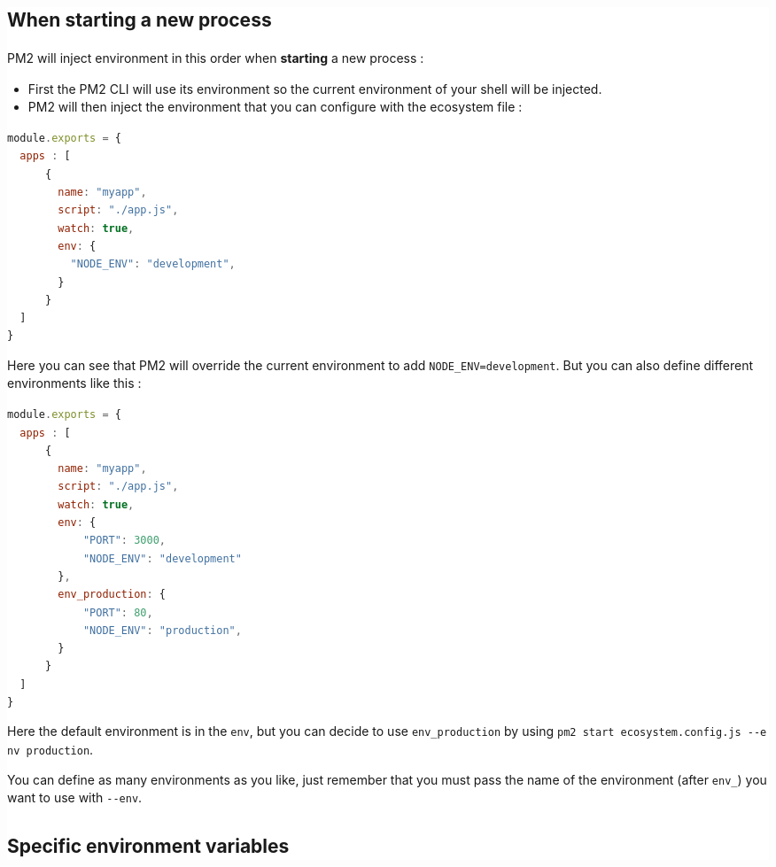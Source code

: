 
## When starting a new process

PM2 will inject environment in this order when **starting** a new process :

- First the PM2 CLI will use its environment so the current environment of your shell will be injected.
- PM2 will then inject the environment that you can configure with the ecosystem file :

```javascript
module.exports = {
  apps : [
      {
        name: "myapp",
        script: "./app.js",
        watch: true,
        env: {
          "NODE_ENV": "development",
        }
      }
  ]
}
```

Here you can see that PM2 will override the current environment to add `NODE_ENV=development`. But you can also define different environments like this :

```javascript
module.exports = {
  apps : [
      {
        name: "myapp",
        script: "./app.js",
        watch: true,
        env: {
            "PORT": 3000,
            "NODE_ENV": "development"
        },
        env_production: {
            "PORT": 80,
            "NODE_ENV": "production",
        }
      }
  ]
}
```

Here the default environment is in the `env`, but you can decide to use `env_production` by using `pm2 start ecosystem.config.js --env production`.

You can define as many environments as you like, just remember that you must pass the name of the environment (after `env_`) you want to use with `--env`.

## Specific environment variables

